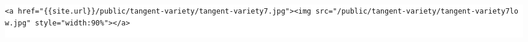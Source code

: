     <a href="{{site.url}}/public/tangent-variety/tangent-variety7.jpg"><img src="/public/tangent-variety/tangent-variety7low.jpg" style="width:90%"></a>
  </div>
  <div class="column">